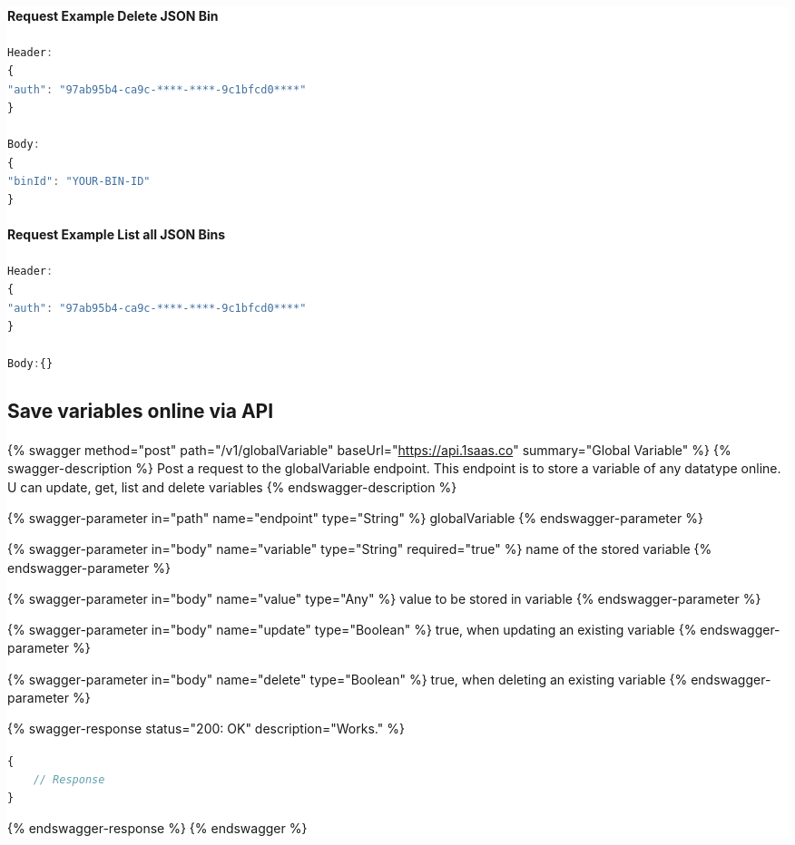#### Request Example Delete JSON Bin

```javascript
Header:
{
"auth": "97ab95b4-ca9c-****-****-9c1bfcd0****"
}

Body:
{ 
"binId": "YOUR-BIN-ID"
}
```

#### Request Example List all JSON Bins

```javascript
Header:
{
"auth": "97ab95b4-ca9c-****-****-9c1bfcd0****"
}

Body:{}
```

## Save variables online via API

{% swagger method="post" path="/v1/globalVariable" baseUrl="https://api.1saas.co" summary="Global Variable" %}
{% swagger-description %}
Post a request to the globalVariable endpoint. This endpoint is to store a variable of any datatype online. U can update, get, list and delete variables
{% endswagger-description %}

{% swagger-parameter in="path" name="endpoint" type="String" %}
globalVariable
{% endswagger-parameter %}

{% swagger-parameter in="body" name="variable" type="String" required="true" %}
name of the stored variable
{% endswagger-parameter %}

{% swagger-parameter in="body" name="value" type="Any" %}
value to be stored in variable
{% endswagger-parameter %}

{% swagger-parameter in="body" name="update" type="Boolean" %}
true, when updating an existing variable
{% endswagger-parameter %}

{% swagger-parameter in="body" name="delete" type="Boolean" %}
true, when deleting an existing variable
{% endswagger-parameter %}

{% swagger-response status="200: OK" description="Works." %}
```javascript
{
    // Response
}
```
{% endswagger-response %}
{% endswagger %}
